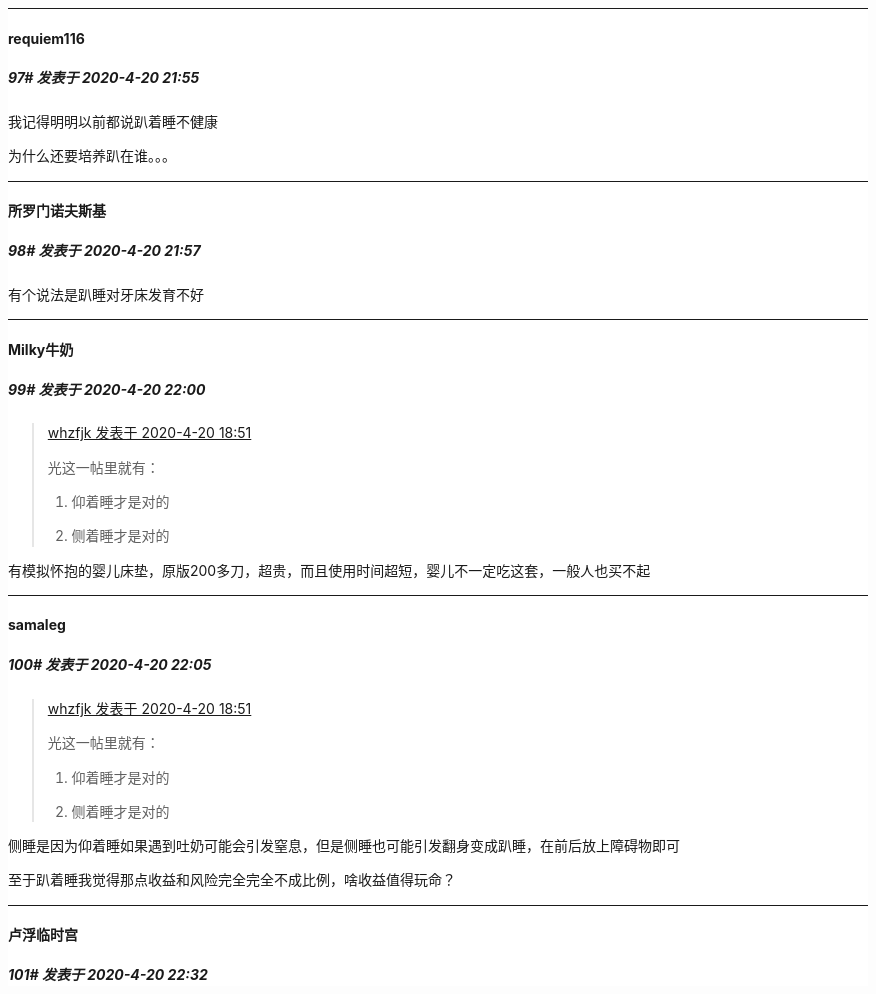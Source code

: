 -----

####  requiem116  
##### 97#       发表于 2020-4-20 21:55


我记得明明以前都说趴着睡不健康

为什么还要培养趴在谁。。。


-----

####  所罗门诺夫斯基  
##### 98#       发表于 2020-4-20 21:57


有个说法是趴睡对牙床发育不好


-----

####  Milky牛奶  
##### 99#       发表于 2020-4-20 22:00


<blockquote><a href="httphttps://bbs.saraba1st.com/2b/forum.php?mod=redirect&amp;goto=findpost&amp;pid=47146488&amp;ptid=1925108" target="_blank">whzfjk 发表于 2020-4-20 18:51</a>

光这一帖里就有：

1. 仰着睡才是对的

2. 侧着睡才是对的</blockquote>
有模拟怀抱的婴儿床垫，原版200多刀，超贵，而且使用时间超短，婴儿不一定吃这套，一般人也买不起


-----

####  samaleg  
##### 100#       发表于 2020-4-20 22:05


<blockquote><a href="httphttps://bbs.saraba1st.com/2b/forum.php?mod=redirect&amp;goto=findpost&amp;pid=47146488&amp;ptid=1925108" target="_blank">whzfjk 发表于 2020-4-20 18:51</a>

光这一帖里就有：

1. 仰着睡才是对的

2. 侧着睡才是对的</blockquote>
侧睡是因为仰着睡如果遇到吐奶可能会引发窒息，但是侧睡也可能引发翻身变成趴睡，在前后放上障碍物即可


至于趴着睡我觉得那点收益和风险完全完全不成比例，啥收益值得玩命？


-----

####  卢浮临时宫  
##### 101#       发表于 2020-4-20 22:32
